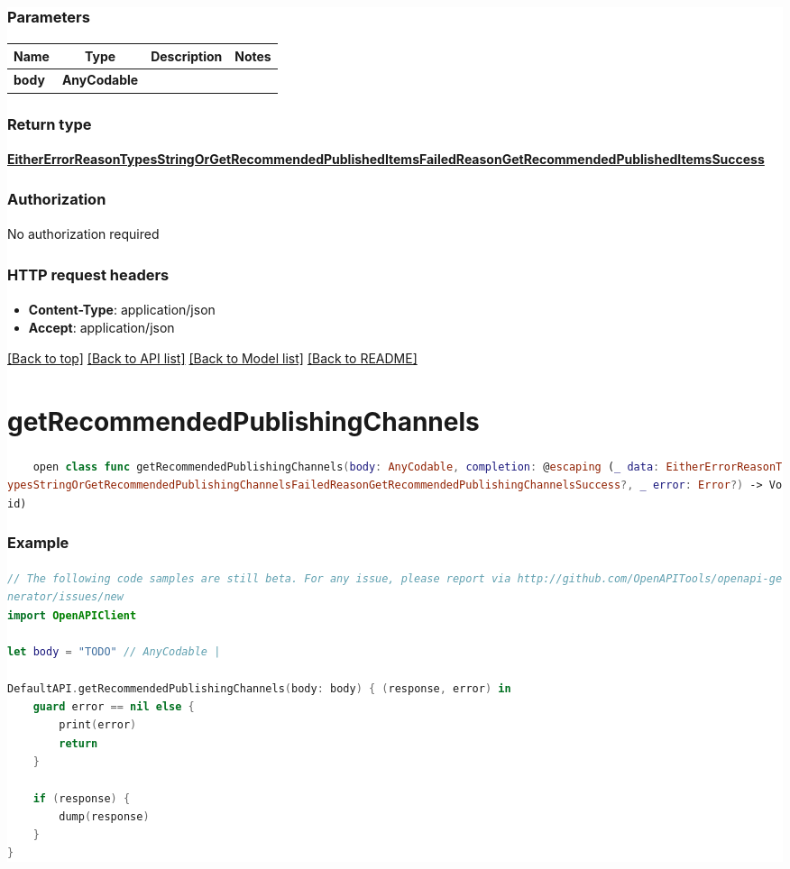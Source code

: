 ### Parameters

Name | Type | Description  | Notes
------------- | ------------- | ------------- | -------------
 **body** | **AnyCodable** |  | 

### Return type

[**EitherErrorReasonTypesStringOrGetRecommendedPublishedItemsFailedReasonGetRecommendedPublishedItemsSuccess**](EitherErrorReasonTypesStringOrGetRecommendedPublishedItemsFailedReasonGetRecommendedPublishedItemsSuccess.md)

### Authorization

No authorization required

### HTTP request headers

 - **Content-Type**: application/json
 - **Accept**: application/json

[[Back to top]](#) [[Back to API list]](../README.md#documentation-for-api-endpoints) [[Back to Model list]](../README.md#documentation-for-models) [[Back to README]](../README.md)

# **getRecommendedPublishingChannels**
```swift
    open class func getRecommendedPublishingChannels(body: AnyCodable, completion: @escaping (_ data: EitherErrorReasonTypesStringOrGetRecommendedPublishingChannelsFailedReasonGetRecommendedPublishingChannelsSuccess?, _ error: Error?) -> Void)
```



### Example
```swift
// The following code samples are still beta. For any issue, please report via http://github.com/OpenAPITools/openapi-generator/issues/new
import OpenAPIClient

let body = "TODO" // AnyCodable | 

DefaultAPI.getRecommendedPublishingChannels(body: body) { (response, error) in
    guard error == nil else {
        print(error)
        return
    }

    if (response) {
        dump(response)
    }
}
```
